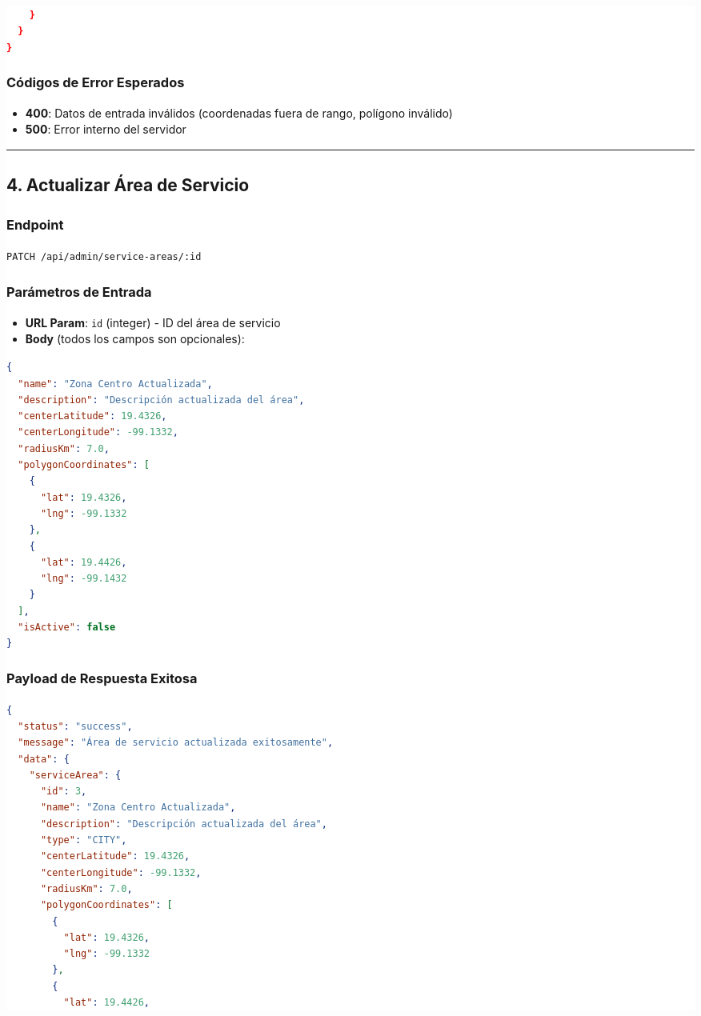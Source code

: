 ```json
    }
  }
}
```

### Códigos de Error Esperados
- **400**: Datos de entrada inválidos (coordenadas fuera de rango, polígono inválido)
- **500**: Error interno del servidor

---

## 4. Actualizar Área de Servicio

### Endpoint
```
PATCH /api/admin/service-areas/:id
```

### Parámetros de Entrada
- **URL Param**: `id` (integer) - ID del área de servicio
- **Body** (todos los campos son opcionales):
```json
{
  "name": "Zona Centro Actualizada",
  "description": "Descripción actualizada del área",
  "centerLatitude": 19.4326,
  "centerLongitude": -99.1332,
  "radiusKm": 7.0,
  "polygonCoordinates": [
    {
      "lat": 19.4326,
      "lng": -99.1332
    },
    {
      "lat": 19.4426,
      "lng": -99.1432
    }
  ],
  "isActive": false
}
```

### Payload de Respuesta Exitosa
```json
{
  "status": "success",
  "message": "Área de servicio actualizada exitosamente",
  "data": {
    "serviceArea": {
      "id": 3,
      "name": "Zona Centro Actualizada",
      "description": "Descripción actualizada del área",
      "type": "CITY",
      "centerLatitude": 19.4326,
      "centerLongitude": -99.1332,
      "radiusKm": 7.0,
      "polygonCoordinates": [
        {
          "lat": 19.4326,
          "lng": -99.1332
        },
        {
          "lat": 19.4426,
```